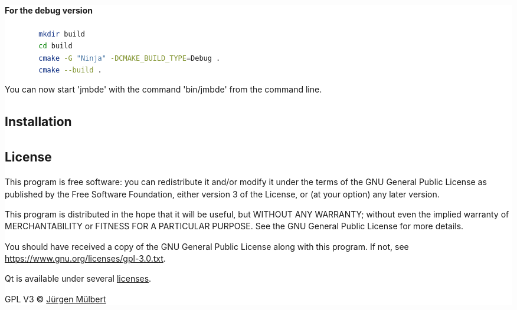 #### For the debug version

```bash
        mkdir build
        cd build
        cmake -G "Ninja" -DCMAKE_BUILD_TYPE=Debug .
        cmake --build .
```

You can now start 'jmbde' with the command 'bin/jmbde' from the command line.

## Installation

## License

This program is free software: you can redistribute it and/or modify it under the terms
of the GNU General Public License as published by the Free Software Foundation, either
version 3 of the License, or (at your option) any later version.

This program is distributed in the hope that it will be useful, but WITHOUT ANY
WARRANTY; without even the implied warranty of MERCHANTABILITY or FITNESS FOR A
PARTICULAR PURPOSE. See the GNU General Public License for more details.

You should have received a copy of the GNU General Public License along with this
program. If not, see <https://www.gnu.org/licenses/gpl-3.0.txt>.

Qt is available under several [licenses](https://www.qt.io/licensing/).

GPL V3 © [Jürgen Mülbert](https:/github.com/jmuelbert/jmbde-QT)




[contributors-shield]: https://img.shields.io/github/contributors/jmuelbert/jmbde-QT
[contributors-url]: https://github.com/jmuelbert/jmbde-QT/graphs/contributors
[forks-shield]: https://img.shields.io/github/forks/jmuelbert/jmbde-QT
[forks-url]: https://github.com/jmuelbert/jmbde-QT/network/members
[issues-shield]: https://img.shields.io/github/issues-raw/jmuelbert/jmbde-QT
[issues-url]: https://github.com//jmuelbert/jmbde-QT/issues
[license-shield]: https://img.shields.io/github/license/jmuelbert/jmbde-QT
[license-url]: https://github.com//jmuelbert/jmbde-QT/blob/release/LICENSE
[product-screenshot]: images/doc/images/Logo_template.png
[build-shield]:
    https://img.shields.io/github/workflow/status/jmuelbert/jmbde-QT/Build/release
[build-url]: https://github.com/jmuelbert/jmbde-QT/workflows/Build
[gitpod-shield]: https://img.shields.io/badge/Gitpod-Ready--to--Code-blue?logo=gitpod
[gitpod-url]: https://gitpod.io/#https://github.com/jmuelbert/jmbde-QT
[codacy-shield]:
    https://api.codacy.com/project/badge/Grade/caf2526829cb447b9ca6091cccebad27
[codacy-url]:
    https://app.codacy.com/manual/jmuelbert/jmbde-QT?utm_source=github.com&utm_medium=referral&utm_content=jmuelbert/jmbde-QT&utm_campaign=Badge_Grade_Dashboard
[downloads_all-shield]:
    https://img.shields.io/github/downloads/jmuelbert/jmbde-QT/total?label=downloads%40all
[downloads_all-url]: https://github.com/jmuelbert/jmbde-QT/releases
[pre-commit-shield]:
    https://img.shields.io/badge/pre--commit-enabled-brightgreen?logo=pre-commit&logoColor=white
[pre-commit-url]: https://github.com/pre-commit/pre-commit
[misspell_fixer-shield]:
    https://github.com/jmuelbert/jmbde-QT/workflows/Misspell%20fixer/badge.svg
[misspell_fixer-url]: https://github.com/marketplace/actions/misspell-fixer-action
[help-issues-shield]:
    https://img.shields.io/github/issues/jmuelbert/jmbde-QT/help%20wanted
[help-issues-url]:
    https://github.com/jmuelbert/jmbde-QT/issues?q=is%3Aissue+is%3Aopen+label%3A%22help+wanted%22
[documentation-shield]: https://img.shields.io/badge/Documentation-latest-blue.svg
[documentation-url]: https://jmuelbert.github.io/jmbde-QT
[lgtm-alerts-shield]:
    https://img.shields.io/lgtm/alerts/g/jmuelbert/jmbde-QT.svg?logo=lgtm&logoWidth=18
[lgtm-alerts-url]: https://lgtm.com/projects/g/jmuelbert/jmbde-QT/alerts/
[lgtm-cpp-shield]:
    https://img.shields.io/lgtm/grade/cpp/g/jmuelbert/jmbde-QT.svg?logo=lgtm&logoWidth=18
[lgtm-cpp-url]: https://lgtm.com/projects/g/jmuelbert/jmbde-QT/context:cpp
[lgtm-python-shield]:
    https://img.shields.io/lgtm/grade/python/g/jmuelbert/jmbde-QT.svg?logo=lgtm&logoWidth=18
[lgtm-python-url]: https://lgtm.com/projects/g/jmuelbert/jmbde-QT/context:python
[lgtm-js-shield]:
    https://img.shields.io/lgtm/grade/javascript/g/jmuelbert/jmbde-QT.svg?logo=lgtm&logoWidth=18
[lgtm-js-url]: https://lgtm.com/projects/g/jmuelbert/jmbde-QT/context:javascript
[cdash-shield]: https://img.shields.io/badge/CDash-Access-blue.svg
[cdash-url]: http://my.cdash.org/index.php?project=jmbde-QT
[pr-shield]: https://img.shields.io/github/issues-pr-raw/jmuelbert/jmbde-QT.svg
[pr-url]: https://github.com/jmuelbert/jmbde-QT/pulls
